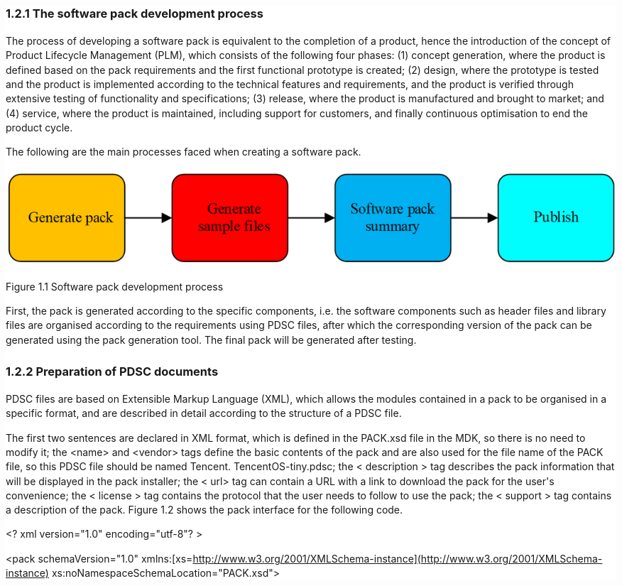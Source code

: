 ### 1.2.1 The software pack development process

The process of developing a software pack is equivalent to the completion of a
product, hence the introduction of the concept of Product Lifecycle Management
(PLM), which consists of the following four phases: (1) concept generation,
where the product is defined based on the pack requirements and the first
functional prototype is created; (2) design, where the prototype is tested and
the product is implemented according to the technical features and requirements,
and the product is verified through extensive testing of functionality and
specifications; (3) release, where the product is manufactured and brought to
market; and (4) service, where the product is maintained, including support for
customers, and finally continuous optimisation to end the product cycle.

The following are the main processes faced when creating a software pack.

![](media/2bfa9d20cf0293ff3aaa3a3546d47c72.png)

Figure 1.1 Software pack development process

First, the pack is generated according to the specific components, i.e. the
software components such as header files and library files are organised
according to the requirements using PDSC files, after which the corresponding
version of the pack can be generated using the pack generation tool. The final
pack will be generated after testing.

### 1.2.2 Preparation of PDSC documents

PDSC files are based on Extensible Markup Language (XML), which allows the
modules contained in a pack to be organised in a specific format, and are
described in detail according to the structure of a PDSC file.

The first two sentences are declared in XML format, which is defined in the
PACK.xsd file in the MDK, so there is no need to modify it; the \<name\> and
\<vendor\> tags define the basic contents of the pack and are also used for the
file name of the PACK file, so this PDSC file should be named Tencent.
TencentOS-tiny.pdsc; the \< description \> tag describes the pack information
that will be displayed in the pack installer; the \< url\> tag can contain a URL
with a link to download the pack for the user's convenience; the \< license \>
tag contains the protocol that the user needs to follow to use the pack; the \<
support \> tag contains a description of the pack. Figure 1.2 shows the pack
interface for the following code.

\<? xml version="1.0" encoding="utf-8"? \>

\<pack schemaVersion="1.0"
xmlns:[xs=http://www.w3.org/2001/XMLSchema-instance](http://www.w3.org/2001/XMLSchema-instance)
xs:noNamespaceSchemaLocation="PACK.xsd"\>
